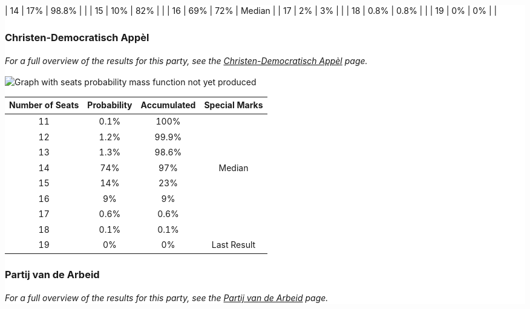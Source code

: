 | 14 | 17% | 98.8% |  |
| 15 | 10% | 82% |  |
| 16 | 69% | 72% | Median |
| 17 | 2% | 3% |  |
| 18 | 0.8% | 0.8% |  |
| 19 | 0% | 0% |  |

### Christen-Democratisch Appèl

*For a full overview of the results for this party, see the [Christen-Democratisch Appèl](party-christen-democratischappèl.html) page.*

![Graph with seats probability mass function not yet produced](2020-03-10-IOResearch-seats-pmf-christen-democratischappèl.png "Seats Probability Mass Function")

| Number of Seats | Probability | Accumulated | Special Marks |
|:---------------:|:-----------:|:-----------:|:-------------:|
| 11 | 0.1% | 100% |  |
| 12 | 1.2% | 99.9% |  |
| 13 | 1.3% | 98.6% |  |
| 14 | 74% | 97% | Median |
| 15 | 14% | 23% |  |
| 16 | 9% | 9% |  |
| 17 | 0.6% | 0.6% |  |
| 18 | 0.1% | 0.1% |  |
| 19 | 0% | 0% | Last Result |

### Partij van de Arbeid

*For a full overview of the results for this party, see the [Partij van de Arbeid](party-partijvandearbeid.html) page.*
